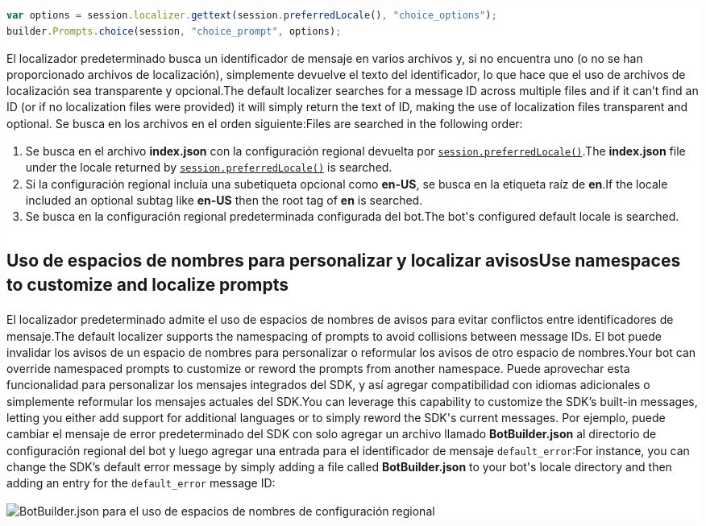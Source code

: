 ```javascript
var options = session.localizer.gettext(session.preferredLocale(), "choice_options");
builder.Prompts.choice(session, "choice_prompt", options);
```

<span data-ttu-id="4a3ca-132">El localizador predeterminado busca un identificador de mensaje en varios archivos y, si no encuentra uno (o no se han proporcionado archivos de localización), simplemente devuelve el texto del identificador, lo que hace que el uso de archivos de localización sea transparente y opcional.</span><span class="sxs-lookup"><span data-stu-id="4a3ca-132">The default localizer searches for a message ID across multiple files and if it can’t find an ID (or if no localization files were provided) it will simply return the text of ID, making the use of localization files transparent and optional.</span></span>  <span data-ttu-id="4a3ca-133">Se busca en los archivos en el orden siguiente:</span><span class="sxs-lookup"><span data-stu-id="4a3ca-133">Files are searched in the following order:</span></span>

1. <span data-ttu-id="4a3ca-134">Se busca en el archivo **index.json** con la configuración regional devuelta por [`session.preferredLocale()`][preferredLocale].</span><span class="sxs-lookup"><span data-stu-id="4a3ca-134">The **index.json** file under the locale returned by [`session.preferredLocale()`][preferredLocale] is searched.</span></span>
2. <span data-ttu-id="4a3ca-135">Si la configuración regional incluía una subetiqueta opcional como **en-US**, se busca en la etiqueta raíz de **en**.</span><span class="sxs-lookup"><span data-stu-id="4a3ca-135">If the locale included an optional subtag like **en-US** then the root tag of **en** is searched.</span></span>
3. <span data-ttu-id="4a3ca-136">Se busca en la configuración regional predeterminada configurada del bot.</span><span class="sxs-lookup"><span data-stu-id="4a3ca-136">The bot's configured default locale is searched.</span></span>

## <a name="use-namespaces-to-customize-and-localize-prompts"></a><span data-ttu-id="4a3ca-137">Uso de espacios de nombres para personalizar y localizar avisos</span><span class="sxs-lookup"><span data-stu-id="4a3ca-137">Use namespaces to customize and localize prompts</span></span>
<span data-ttu-id="4a3ca-138">El localizador predeterminado admite el uso de espacios de nombres de avisos para evitar conflictos entre identificadores de mensaje.</span><span class="sxs-lookup"><span data-stu-id="4a3ca-138">The default localizer supports the namespacing of prompts to avoid collisions between message IDs.</span></span>  <span data-ttu-id="4a3ca-139">El bot puede invalidar los avisos de un espacio de nombres para personalizar o reformular los avisos de otro espacio de nombres.</span><span class="sxs-lookup"><span data-stu-id="4a3ca-139">Your bot can override namespaced prompts to customize or reword the prompts from another namespace.</span></span>  <span data-ttu-id="4a3ca-140">Puede aprovechar esta funcionalidad para personalizar los mensajes integrados del SDK, y así agregar compatibilidad con idiomas adicionales o simplemente reformular los mensajes actuales del SDK.</span><span class="sxs-lookup"><span data-stu-id="4a3ca-140">You can leverage this capability to customize the SDK’s built-in messages, letting you either add support for additional languages or to simply reword the SDK's current messages.</span></span>  <span data-ttu-id="4a3ca-141">Por ejemplo, puede cambiar el mensaje de error predeterminado del SDK con solo agregar un archivo llamado **BotBuilder.json** al directorio de configuración regional del bot y luego agregar una entrada para el identificador de mensaje `default_error`:</span><span class="sxs-lookup"><span data-stu-id="4a3ca-141">For instance, you can change the SDK’s default error message by simply adding a file called **BotBuilder.json** to your bot's locale directory and then adding an entry for the `default_error` message ID:</span></span>

![BotBuilder.json para el uso de espacios de nombres de configuración regional](../media/locale-namespacing.png)


[LUIS]: https://www.luis.ai/
[IMessage]: http://docs.botframework.com/en-us/node/builder/chat-reference/interfaces/_botbuilder_d_.imessage
[IntentRecognizerSetOptions]: https://docs.botframework.com/en-us/node/builder/chat-reference/interfaces/_botbuilder_d_.iintentrecognizersetoptions.html
[LUISRecognizer]: https://docs.botframework.com/en-us/node/builder/chat-reference/classes/_botbuilder_d_.luisrecognizer
[LUISSample]: https://github.com/Microsoft/BotBuilder/blob/master/Node/examples/basics-naturalLanguage/app.js
[DisambiguationSample]: https://github.com/Microsoft/BotBuilder/tree/master/Node/examples/feature-onDisambiguateRoute
[preferredLocal]: https://docs.botframework.com/en-us/node/builder/chat-reference/classes/_botbuilder_d_.session#preferredlocale
[preferredLocale]: https://docs.botframework.com/en-us/node/builder/chat-reference/classes/_botbuilder_d_.session#preferredlocale
[promptsChoice]: https://docs.botframework.com/en-us/node/builder/chat-reference/interfaces/_botbuilder_d_.__global.iprompts.html#choice
[GetText]: https://docs.botframework.com/en-us/node/builder/chat-reference/interfaces/_botbuilder_d_.ilocalizer.html#gettext
[IEFT]: https://en.wikipedia.org/wiki/IETF_language_tag